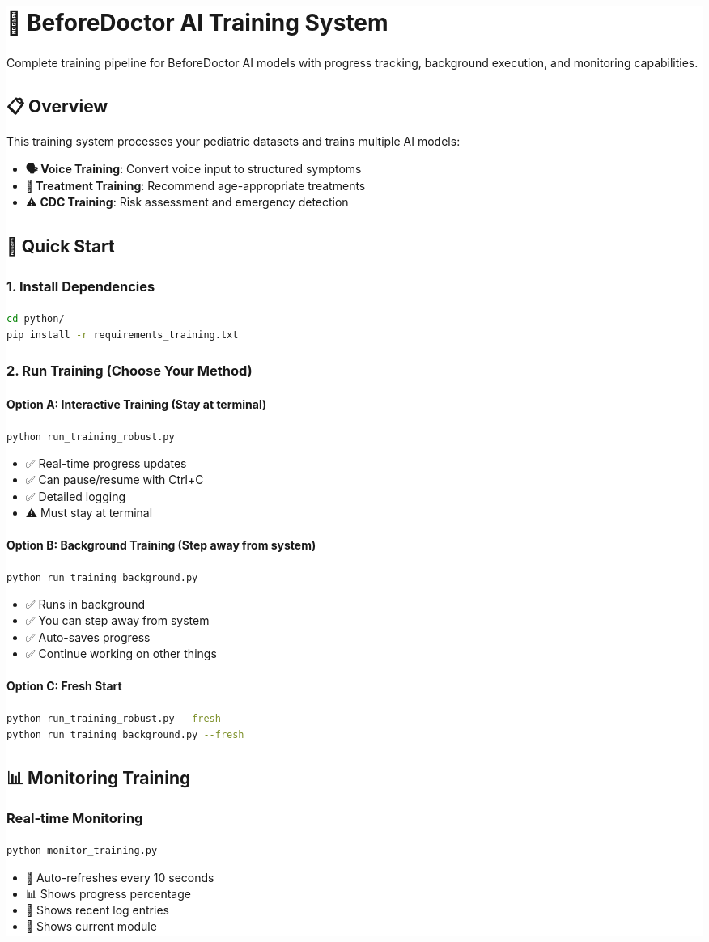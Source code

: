 # 🚀 BeforeDoctor AI Training System

Complete training pipeline for BeforeDoctor AI models with progress tracking, background execution, and monitoring capabilities.

## 📋 Overview

This training system processes your pediatric datasets and trains multiple AI models:

- **🗣️ Voice Training**: Convert voice input to structured symptoms
- **💊 Treatment Training**: Recommend age-appropriate treatments  
- **⚠️ CDC Training**: Risk assessment and emergency detection

## 🎯 Quick Start

### 1. Install Dependencies
```bash
cd python/
pip install -r requirements_training.txt
```

### 2. Run Training (Choose Your Method)

#### **Option A: Interactive Training** (Stay at terminal)
```bash
python run_training_robust.py
```
- ✅ Real-time progress updates
- ✅ Can pause/resume with Ctrl+C
- ✅ Detailed logging
- ⚠️ Must stay at terminal

#### **Option B: Background Training** (Step away from system)
```bash
python run_training_background.py
```
- ✅ Runs in background
- ✅ You can step away from system
- ✅ Auto-saves progress
- ✅ Continue working on other things

#### **Option C: Fresh Start**
```bash
python run_training_robust.py --fresh
python run_training_background.py --fresh
```

## 📊 Monitoring Training

### Real-time Monitoring
```bash
python monitor_training.py
```
- 🔄 Auto-refreshes every 10 seconds
- 📊 Shows progress percentage
- 📝 Shows recent log entries
- 🎯 Shows current module
